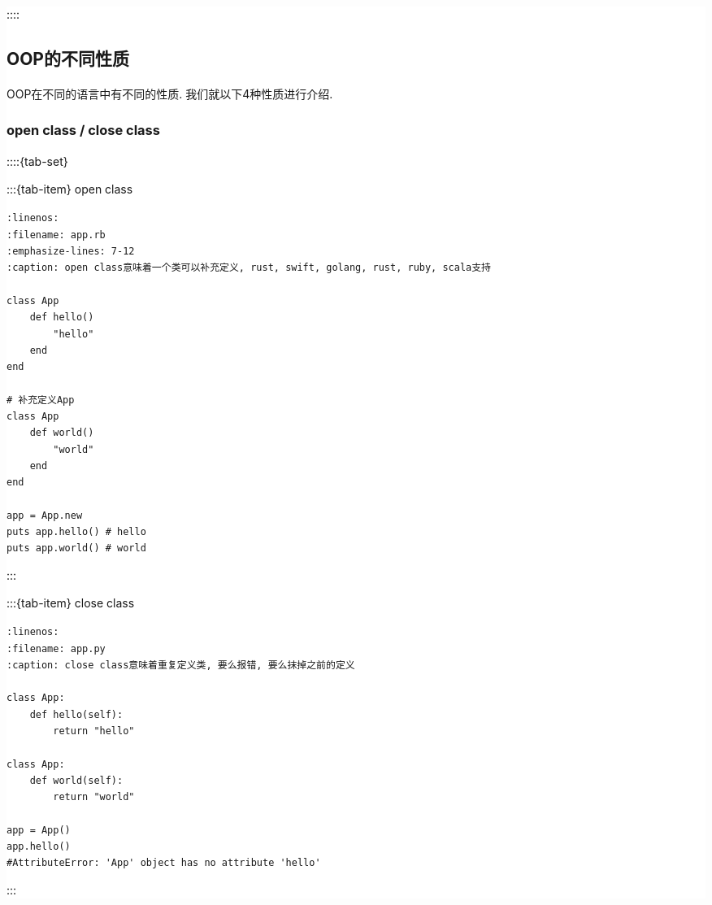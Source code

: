 ::::

## OOP的不同性质

OOP在不同的语言中有不同的性质. 我们就以下4种性质进行介绍.

### open class / close class

::::{tab-set}

:::{tab-item} open class
```{code} ruby
:linenos:
:filename: app.rb
:emphasize-lines: 7-12
:caption: open class意味着一个类可以补充定义, rust, swift, golang, rust, ruby, scala支持

class App
    def hello()
        "hello"
    end
end

# 补充定义App
class App
    def world()
        "world"
    end
end

app = App.new
puts app.hello() # hello
puts app.world() # world
```
:::

:::{tab-item} close class
```{code} python
:linenos:
:filename: app.py
:caption: close class意味着重复定义类, 要么报错, 要么抹掉之前的定义

class App:
    def hello(self):
        return "hello"

class App:
    def world(self):
        return "world"

app = App()
app.hello() 
#AttributeError: 'App' object has no attribute 'hello'
```
:::
